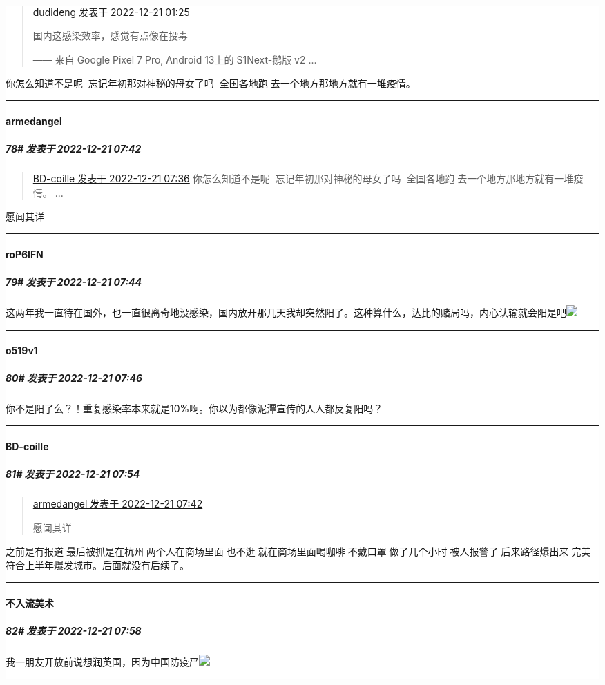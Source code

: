 <blockquote><a href="httphttps://bbs.saraba1st.com/2b/forum.php?mod=redirect&amp;goto=findpost&amp;pid=59028212&amp;ptid=2110977" target="_blank">dudideng 发表于 2022-12-21 01:25</a>

国内这感染效率，感觉有点像在投毒

—— 来自 Google Pixel 7 Pro, Android 13上的 S1Next-鹅版 v2 ...</blockquote>
你怎么知道不是呢  忘记年初那对神秘的母女了吗  全国各地跑 去一个地方那地方就有一堆疫情。



*****

####  armedangel  
##### 78#       发表于 2022-12-21 07:42

<blockquote><a href="httphttps://bbs.saraba1st.com/2b/forum.php?mod=redirect&amp;goto=findpost&amp;pid=59029008&amp;ptid=2110977" target="_blank">BD-coille 发表于 2022-12-21 07:36</a>
你怎么知道不是呢  忘记年初那对神秘的母女了吗  全国各地跑 去一个地方那地方就有一堆疫情。 ...</blockquote>
愿闻其详

*****

####  roP6lFN  
##### 79#       发表于 2022-12-21 07:44

这两年我一直待在国外，也一直很离奇地没感染，国内放开那几天我却突然阳了。这种算什么，达比的赌局吗，内心认输就会阳是吧<img src="https://static.saraba1st.com/image/smiley/carton2017/006.png" referrerpolicy="no-referrer">

*****

####  o519v1  
##### 80#       发表于 2022-12-21 07:46

你不是阳了么？！重复感染率本来就是10%啊。你以为都像泥潭宣传的人人都反复阳吗？



*****

####  BD-coille  
##### 81#       发表于 2022-12-21 07:54

<blockquote><a href="httphttps://bbs.saraba1st.com/2b/forum.php?mod=redirect&amp;goto=findpost&amp;pid=59029031&amp;ptid=2110977" target="_blank">armedangel 发表于 2022-12-21 07:42</a>

愿闻其详</blockquote>
之前是有报道 最后被抓是在杭州 两个人在商场里面 也不逛 就在商场里面喝咖啡 不戴口罩 做了几个小时 被人报警了 后来路径爆出来 完美符合上半年爆发城市。后面就没有后续了。

*****

####  不入流美术  
##### 82#       发表于 2022-12-21 07:58

我一朋友开放前说想润英国，因为中国防疫严<img src="https://static.saraba1st.com/image/smiley/face2017/067.png" referrerpolicy="no-referrer">



*****
